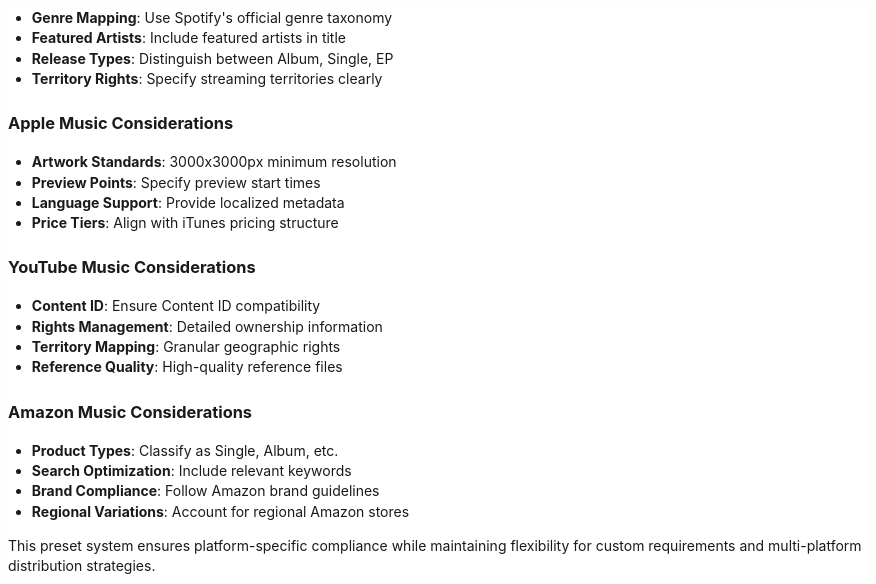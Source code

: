 - **Genre Mapping**: Use Spotify's official genre taxonomy
- **Featured Artists**: Include featured artists in title
- **Release Types**: Distinguish between Album, Single, EP
- **Territory Rights**: Specify streaming territories clearly

### Apple Music Considerations  

- **Artwork Standards**: 3000x3000px minimum resolution
- **Preview Points**: Specify preview start times
- **Language Support**: Provide localized metadata
- **Price Tiers**: Align with iTunes pricing structure

### YouTube Music Considerations

- **Content ID**: Ensure Content ID compatibility
- **Rights Management**: Detailed ownership information
- **Territory Mapping**: Granular geographic rights
- **Reference Quality**: High-quality reference files

### Amazon Music Considerations

- **Product Types**: Classify as Single, Album, etc.
- **Search Optimization**: Include relevant keywords
- **Brand Compliance**: Follow Amazon brand guidelines
- **Regional Variations**: Account for regional Amazon stores

This preset system ensures platform-specific compliance while maintaining flexibility for custom requirements and multi-platform distribution strategies.